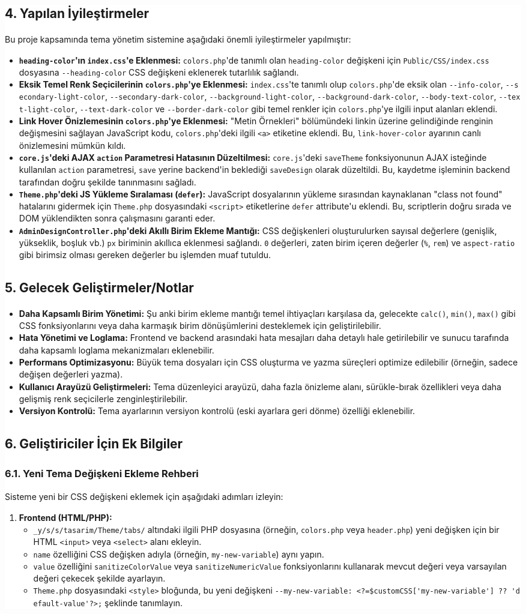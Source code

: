 ## 4. Yapılan İyileştirmeler

Bu proje kapsamında tema yönetim sistemine aşağıdaki önemli iyileştirmeler yapılmıştır:

*   **`heading-color`'ın `index.css`'e Eklenmesi:** `colors.php`'de tanımlı olan `heading-color` değişkeni için `Public/CSS/index.css` dosyasına `--heading-color` CSS değişkeni eklenerek tutarlılık sağlandı.
*   **Eksik Temel Renk Seçicilerinin `colors.php`'ye Eklenmesi:** `index.css`'te tanımlı olup `colors.php`'de eksik olan `--info-color`, `--secondary-light-color`, `--secondary-dark-color`, `--background-light-color`, `--background-dark-color`, `--body-text-color`, `--text-light-color`, `--text-dark-color` ve `--border-dark-color` gibi temel renkler için `colors.php`'ye ilgili input alanları eklendi.
*   **Link Hover Önizlemesinin `colors.php`'ye Eklenmesi:** "Metin Örnekleri" bölümündeki linkin üzerine gelindiğinde renginin değişmesini sağlayan JavaScript kodu, `colors.php`'deki ilgili `<a>` etiketine eklendi. Bu, `link-hover-color` ayarının canlı önizlemesini mümkün kıldı.
*   **`core.js`'deki AJAX `action` Parametresi Hatasının Düzeltilmesi:** `core.js`'deki `saveTheme` fonksiyonunun AJAX isteğinde kullanılan `action` parametresi, `save` yerine backend'in beklediği `saveDesign` olarak düzeltildi. Bu, kaydetme işleminin backend tarafından doğru şekilde tanınmasını sağladı.
*   **`Theme.php`'deki JS Yükleme Sıralaması (`defer`):** JavaScript dosyalarının yükleme sırasından kaynaklanan "class not found" hatalarını gidermek için `Theme.php` dosyasındaki `<script>` etiketlerine `defer` attribute'u eklendi. Bu, scriptlerin doğru sırada ve DOM yüklendikten sonra çalışmasını garanti eder.
*   **`AdminDesignController.php`'deki Akıllı Birim Ekleme Mantığı:** CSS değişkenleri oluşturulurken sayısal değerlere (genişlik, yükseklik, boşluk vb.) `px` biriminin akıllıca eklenmesi sağlandı. `0` değerleri, zaten birim içeren değerler (`%`, `rem`) ve `aspect-ratio` gibi birimsiz olması gereken değerler bu işlemden muaf tutuldu.

## 5. Gelecek Geliştirmeler/Notlar

*   **Daha Kapsamlı Birim Yönetimi:** Şu anki birim ekleme mantığı temel ihtiyaçları karşılasa da, gelecekte `calc()`, `min()`, `max()` gibi CSS fonksiyonlarını veya daha karmaşık birim dönüşümlerini desteklemek için geliştirilebilir.
*   **Hata Yönetimi ve Loglama:** Frontend ve backend arasındaki hata mesajları daha detaylı hale getirilebilir ve sunucu tarafında daha kapsamlı loglama mekanizmaları eklenebilir.
*   **Performans Optimizasyonu:** Büyük tema dosyaları için CSS oluşturma ve yazma süreçleri optimize edilebilir (örneğin, sadece değişen değerleri yazma).
*   **Kullanıcı Arayüzü Geliştirmeleri:** Tema düzenleyici arayüzü, daha fazla önizleme alanı, sürükle-bırak özellikleri veya daha gelişmiş renk seçicilerle zenginleştirilebilir.
*   **Versiyon Kontrolü:** Tema ayarlarının versiyon kontrolü (eski ayarlara geri dönme) özelliği eklenebilir.

## 6. Geliştiriciler İçin Ek Bilgiler

### 6.1. Yeni Tema Değişkeni Ekleme Rehberi

Sisteme yeni bir CSS değişkeni eklemek için aşağıdaki adımları izleyin:

1.  **Frontend (HTML/PHP):**
    *   `_y/s/s/tasarim/Theme/tabs/` altındaki ilgili PHP dosyasına (örneğin, `colors.php` veya `header.php`) yeni değişken için bir HTML `<input>` veya `<select>` alanı ekleyin.
    *   `name` özelliğini CSS değişken adıyla (örneğin, `my-new-variable`) aynı yapın.
    *   `value` özelliğini `sanitizeColorValue` veya `sanitizeNumericValue` fonksiyonlarını kullanarak mevcut değeri veya varsayılan değeri çekecek şekilde ayarlayın.
    *   `Theme.php` dosyasındaki `<style>` bloğunda, bu yeni değişkeni `--my-new-variable: <?=$customCSS['my-new-variable'] ?? 'default-value'?>;` şeklinde tanımlayın.
